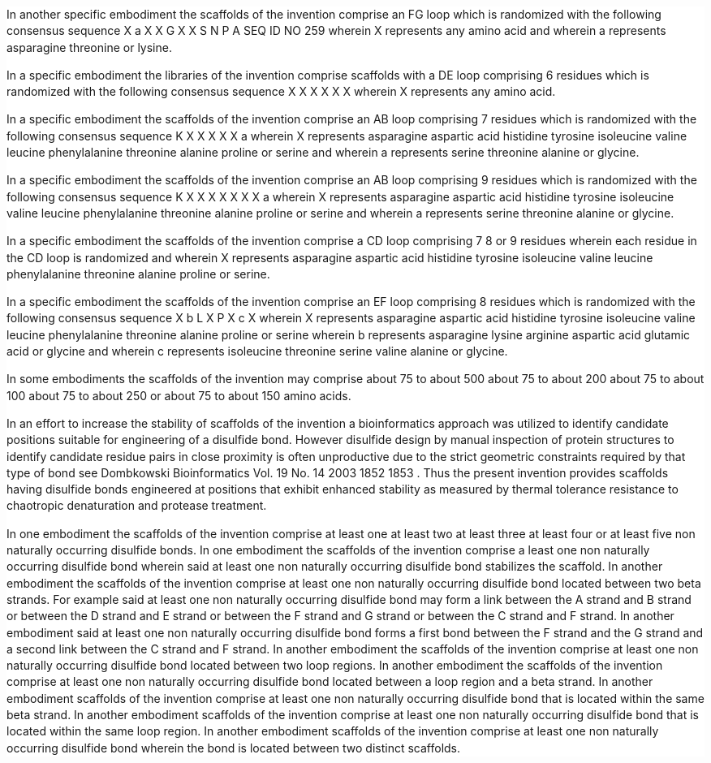 In another specific embodiment the scaffolds of the invention comprise an FG loop which is randomized with the following consensus sequence X a X X G X X S N P A SEQ ID NO 259 wherein X represents any amino acid and wherein a represents asparagine threonine or lysine.

In a specific embodiment the libraries of the invention comprise scaffolds with a DE loop comprising 6 residues which is randomized with the following consensus sequence X X X X X X wherein X represents any amino acid.

In a specific embodiment the scaffolds of the invention comprise an AB loop comprising 7 residues which is randomized with the following consensus sequence K X X X X X a wherein X represents asparagine aspartic acid histidine tyrosine isoleucine valine leucine phenylalanine threonine alanine proline or serine and wherein a represents serine threonine alanine or glycine.

In a specific embodiment the scaffolds of the invention comprise an AB loop comprising 9 residues which is randomized with the following consensus sequence K X X X X X X X a wherein X represents asparagine aspartic acid histidine tyrosine isoleucine valine leucine phenylalanine threonine alanine proline or serine and wherein a represents serine threonine alanine or glycine.

In a specific embodiment the scaffolds of the invention comprise a CD loop comprising 7 8 or 9 residues wherein each residue in the CD loop is randomized and wherein X represents asparagine aspartic acid histidine tyrosine isoleucine valine leucine phenylalanine threonine alanine proline or serine.

In a specific embodiment the scaffolds of the invention comprise an EF loop comprising 8 residues which is randomized with the following consensus sequence X b L X P X c X wherein X represents asparagine aspartic acid histidine tyrosine isoleucine valine leucine phenylalanine threonine alanine proline or serine wherein b represents asparagine lysine arginine aspartic acid glutamic acid or glycine and wherein c represents isoleucine threonine serine valine alanine or glycine.

In some embodiments the scaffolds of the invention may comprise about 75 to about 500 about 75 to about 200 about 75 to about 100 about 75 to about 250 or about 75 to about 150 amino acids.

In an effort to increase the stability of scaffolds of the invention a bioinformatics approach was utilized to identify candidate positions suitable for engineering of a disulfide bond. However disulfide design by manual inspection of protein structures to identify candidate residue pairs in close proximity is often unproductive due to the strict geometric constraints required by that type of bond see Dombkowski Bioinformatics Vol. 19 No. 14 2003 1852 1853 . Thus the present invention provides scaffolds having disulfide bonds engineered at positions that exhibit enhanced stability as measured by thermal tolerance resistance to chaotropic denaturation and protease treatment.

In one embodiment the scaffolds of the invention comprise at least one at least two at least three at least four or at least five non naturally occurring disulfide bonds. In one embodiment the scaffolds of the invention comprise a least one non naturally occurring disulfide bond wherein said at least one non naturally occurring disulfide bond stabilizes the scaffold. In another embodiment the scaffolds of the invention comprise at least one non naturally occurring disulfide bond located between two beta strands. For example said at least one non naturally occurring disulfide bond may form a link between the A strand and B strand or between the D strand and E strand or between the F strand and G strand or between the C strand and F strand. In another embodiment said at least one non naturally occurring disulfide bond forms a first bond between the F strand and the G strand and a second link between the C strand and F strand. In another embodiment the scaffolds of the invention comprise at least one non naturally occurring disulfide bond located between two loop regions. In another embodiment the scaffolds of the invention comprise at least one non naturally occurring disulfide bond located between a loop region and a beta strand. In another embodiment scaffolds of the invention comprise at least one non naturally occurring disulfide bond that is located within the same beta strand. In another embodiment scaffolds of the invention comprise at least one non naturally occurring disulfide bond that is located within the same loop region. In another embodiment scaffolds of the invention comprise at least one non naturally occurring disulfide bond wherein the bond is located between two distinct scaffolds.
